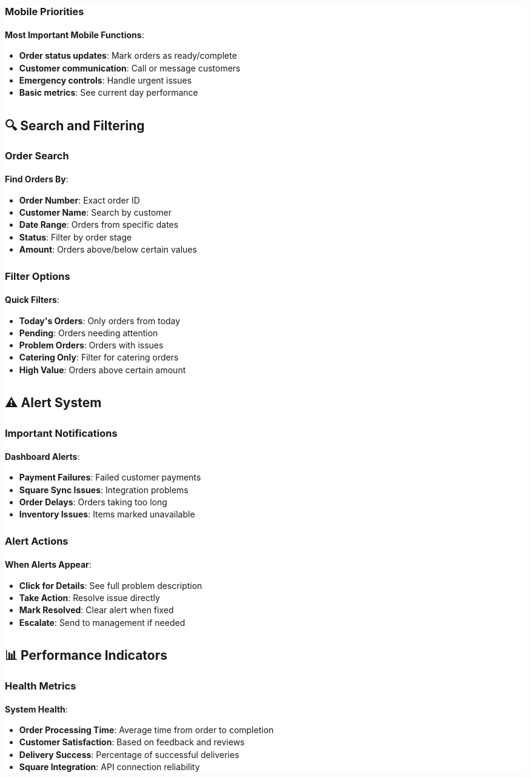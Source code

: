 ### Mobile Priorities
**Most Important Mobile Functions**:
- **Order status updates**: Mark orders as ready/complete
- **Customer communication**: Call or message customers
- **Emergency controls**: Handle urgent issues
- **Basic metrics**: See current day performance

## 🔍 Search and Filtering

### Order Search
**Find Orders By**:
- **Order Number**: Exact order ID
- **Customer Name**: Search by customer
- **Date Range**: Orders from specific dates
- **Status**: Filter by order stage
- **Amount**: Orders above/below certain values

### Filter Options
**Quick Filters**:
- **Today's Orders**: Only orders from today
- **Pending**: Orders needing attention
- **Problem Orders**: Orders with issues
- **Catering Only**: Filter for catering orders
- **High Value**: Orders above certain amount

## ⚠️ Alert System

### Important Notifications
**Dashboard Alerts**:
- **Payment Failures**: Failed customer payments
- **Square Sync Issues**: Integration problems
- **Order Delays**: Orders taking too long
- **Inventory Issues**: Items marked unavailable

### Alert Actions
**When Alerts Appear**:
- **Click for Details**: See full problem description
- **Take Action**: Resolve issue directly
- **Mark Resolved**: Clear alert when fixed
- **Escalate**: Send to management if needed

## 📊 Performance Indicators

### Health Metrics
**System Health**:
- **Order Processing Time**: Average time from order to completion
- **Customer Satisfaction**: Based on feedback and reviews
- **Delivery Success**: Percentage of successful deliveries
- **Square Integration**: API connection reliability
